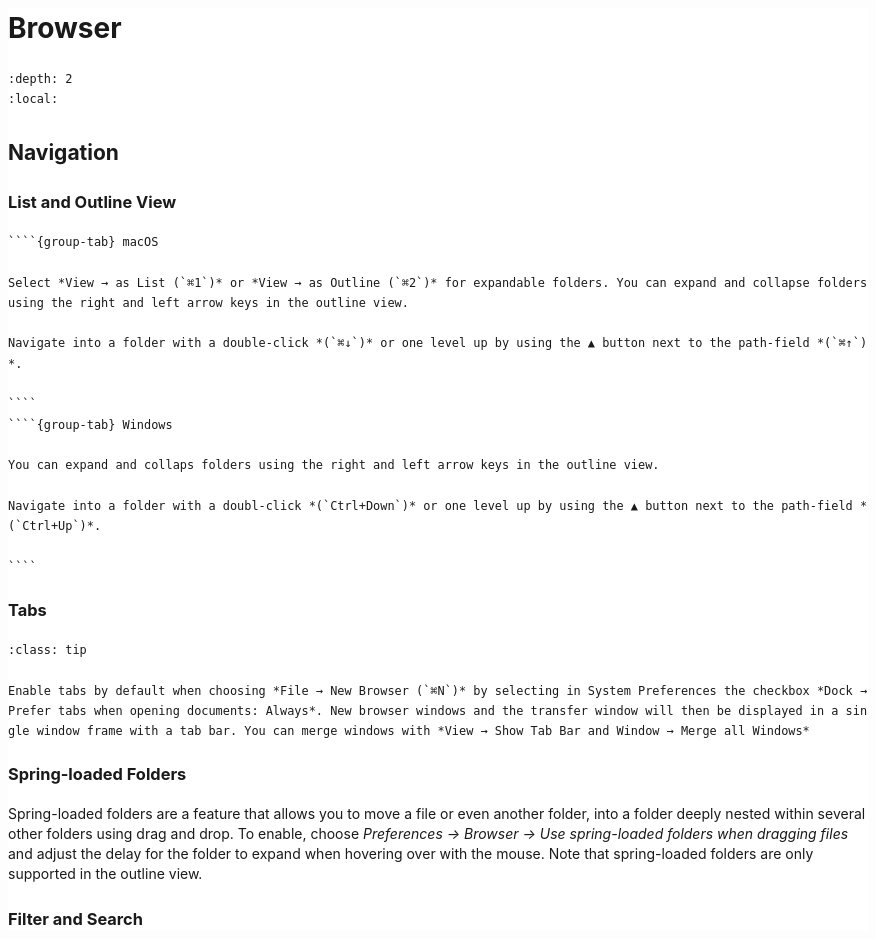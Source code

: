 Browser
====

```{contents} Content
:depth: 2
:local:
```

## Navigation

### List and Outline View

`````{tabs}
````{group-tab} macOS

Select *View → as List (`⌘1`)* or *View → as Outline (`⌘2`)* for expandable folders. You can expand and collapse folders using the right and left arrow keys in the outline view.

Navigate into a folder with a double-click *(`⌘↓`)* or one level up by using the ▲ button next to the path-field *(`⌘↑`)*.

````
````{group-tab} Windows

You can expand and collaps folders using the right and left arrow keys in the outline view.

Navigate into a folder with a doubl-click *(`Ctrl+Down`)* or one level up by using the ▲ button next to the path-field *(`Ctrl+Up`)*.

````
`````

### Tabs

```{admonition} macOS only
:class: tip

Enable tabs by default when choosing *File → New Browser (`⌘N`)* by selecting in System Preferences the checkbox *Dock → Prefer tabs when opening documents: Always*. New browser windows and the transfer window will then be displayed in a single window frame with a tab bar. You can merge windows with *View → Show Tab Bar and Window → Merge all Windows*

```

### Spring-loaded Folders

Spring-loaded folders are a feature that allows you to move a file or even another folder, into a folder deeply nested within several other folders using drag and drop. To enable, choose *Preferences → Browser → Use spring-loaded folders when dragging files* and adjust the delay for the folder to expand when hovering over with the mouse. Note that spring-loaded folders are only supported in the outline view.

### Filter and Search
